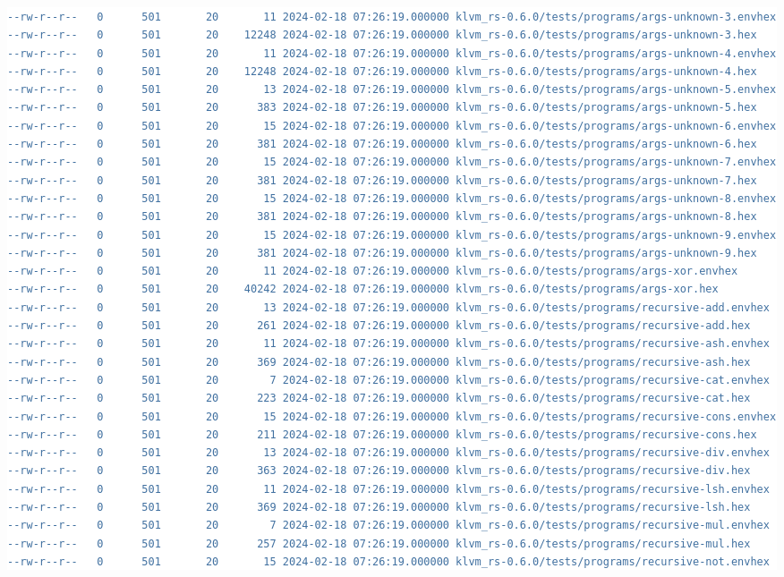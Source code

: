 ```diff
--rw-r--r--   0      501       20       11 2024-02-18 07:26:19.000000 klvm_rs-0.6.0/tests/programs/args-unknown-3.envhex
--rw-r--r--   0      501       20    12248 2024-02-18 07:26:19.000000 klvm_rs-0.6.0/tests/programs/args-unknown-3.hex
--rw-r--r--   0      501       20       11 2024-02-18 07:26:19.000000 klvm_rs-0.6.0/tests/programs/args-unknown-4.envhex
--rw-r--r--   0      501       20    12248 2024-02-18 07:26:19.000000 klvm_rs-0.6.0/tests/programs/args-unknown-4.hex
--rw-r--r--   0      501       20       13 2024-02-18 07:26:19.000000 klvm_rs-0.6.0/tests/programs/args-unknown-5.envhex
--rw-r--r--   0      501       20      383 2024-02-18 07:26:19.000000 klvm_rs-0.6.0/tests/programs/args-unknown-5.hex
--rw-r--r--   0      501       20       15 2024-02-18 07:26:19.000000 klvm_rs-0.6.0/tests/programs/args-unknown-6.envhex
--rw-r--r--   0      501       20      381 2024-02-18 07:26:19.000000 klvm_rs-0.6.0/tests/programs/args-unknown-6.hex
--rw-r--r--   0      501       20       15 2024-02-18 07:26:19.000000 klvm_rs-0.6.0/tests/programs/args-unknown-7.envhex
--rw-r--r--   0      501       20      381 2024-02-18 07:26:19.000000 klvm_rs-0.6.0/tests/programs/args-unknown-7.hex
--rw-r--r--   0      501       20       15 2024-02-18 07:26:19.000000 klvm_rs-0.6.0/tests/programs/args-unknown-8.envhex
--rw-r--r--   0      501       20      381 2024-02-18 07:26:19.000000 klvm_rs-0.6.0/tests/programs/args-unknown-8.hex
--rw-r--r--   0      501       20       15 2024-02-18 07:26:19.000000 klvm_rs-0.6.0/tests/programs/args-unknown-9.envhex
--rw-r--r--   0      501       20      381 2024-02-18 07:26:19.000000 klvm_rs-0.6.0/tests/programs/args-unknown-9.hex
--rw-r--r--   0      501       20       11 2024-02-18 07:26:19.000000 klvm_rs-0.6.0/tests/programs/args-xor.envhex
--rw-r--r--   0      501       20    40242 2024-02-18 07:26:19.000000 klvm_rs-0.6.0/tests/programs/args-xor.hex
--rw-r--r--   0      501       20       13 2024-02-18 07:26:19.000000 klvm_rs-0.6.0/tests/programs/recursive-add.envhex
--rw-r--r--   0      501       20      261 2024-02-18 07:26:19.000000 klvm_rs-0.6.0/tests/programs/recursive-add.hex
--rw-r--r--   0      501       20       11 2024-02-18 07:26:19.000000 klvm_rs-0.6.0/tests/programs/recursive-ash.envhex
--rw-r--r--   0      501       20      369 2024-02-18 07:26:19.000000 klvm_rs-0.6.0/tests/programs/recursive-ash.hex
--rw-r--r--   0      501       20        7 2024-02-18 07:26:19.000000 klvm_rs-0.6.0/tests/programs/recursive-cat.envhex
--rw-r--r--   0      501       20      223 2024-02-18 07:26:19.000000 klvm_rs-0.6.0/tests/programs/recursive-cat.hex
--rw-r--r--   0      501       20       15 2024-02-18 07:26:19.000000 klvm_rs-0.6.0/tests/programs/recursive-cons.envhex
--rw-r--r--   0      501       20      211 2024-02-18 07:26:19.000000 klvm_rs-0.6.0/tests/programs/recursive-cons.hex
--rw-r--r--   0      501       20       13 2024-02-18 07:26:19.000000 klvm_rs-0.6.0/tests/programs/recursive-div.envhex
--rw-r--r--   0      501       20      363 2024-02-18 07:26:19.000000 klvm_rs-0.6.0/tests/programs/recursive-div.hex
--rw-r--r--   0      501       20       11 2024-02-18 07:26:19.000000 klvm_rs-0.6.0/tests/programs/recursive-lsh.envhex
--rw-r--r--   0      501       20      369 2024-02-18 07:26:19.000000 klvm_rs-0.6.0/tests/programs/recursive-lsh.hex
--rw-r--r--   0      501       20        7 2024-02-18 07:26:19.000000 klvm_rs-0.6.0/tests/programs/recursive-mul.envhex
--rw-r--r--   0      501       20      257 2024-02-18 07:26:19.000000 klvm_rs-0.6.0/tests/programs/recursive-mul.hex
--rw-r--r--   0      501       20       15 2024-02-18 07:26:19.000000 klvm_rs-0.6.0/tests/programs/recursive-not.envhex
```